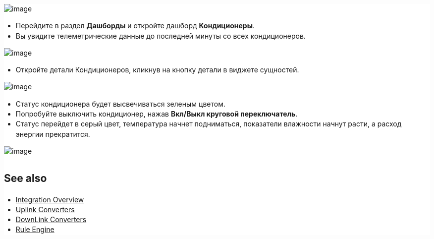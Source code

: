 ![image](/images/user-guide/integrations/opc-ua/airconditioner-latest-telemetry.png)

 - Перейдите в раздел **Дашборды** и откройте дашборд **Кондиционеры**.
 - Вы увидите телеметрические данные до последней минуты со всех кондиционеров.

![image](/images/user-guide/integrations/opc-ua/airconditioners-dashboard.png)

 - Откройте детали Кондиционеров, кликнув на кнопку детали в виджете сущностей.

![image](/images/user-guide/integrations/opc-ua/airconditioners-dashboard-click-details.png)

 - Статус кондиционера будет высвечиваться зеленым цветом.
 - Попробуйте выключить кондиционер, нажав **Вкл/Выкл круговой переключатель**.
 - Статус перейдет в серый цвет, температура начнет подниматься, показатели влажности начнут расти, а расход энергии прекратится.

![image](/images/user-guide/integrations/opc-ua/airconditioners-dashboard-details.png)

## See also

- [Integration Overview](/docs/user-guide/integrations/) 
- [Uplink Converters](/docs/user-guide/integrations/#uplink-data-converter) 
- [DownLink Converters](/docs/user-guide/integrations/#downlink-data-converter) 
- [Rule Engine](/docs/user-guide/rule-engine-2-0/re-getting-started/)
